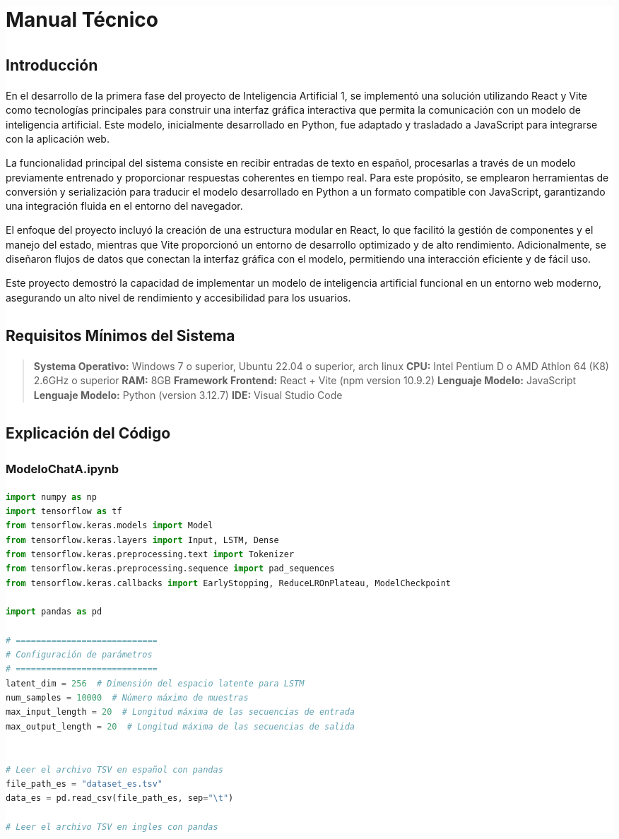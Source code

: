 # Manual Técnico

## Introducción

En el desarrollo de la primera fase del proyecto de Inteligencia Artificial 1, se implementó una solución utilizando React y Vite como tecnologías principales para construir una interfaz gráfica interactiva que permita la comunicación con un modelo de inteligencia artificial. Este modelo, inicialmente desarrollado en Python, fue adaptado y trasladado a JavaScript para integrarse con la aplicación web.

La funcionalidad principal del sistema consiste en recibir entradas de texto en español, procesarlas a través de un modelo previamente entrenado y proporcionar respuestas coherentes en tiempo real. Para este propósito, se emplearon herramientas de conversión y serialización para traducir el modelo desarrollado en Python a un formato compatible con JavaScript, garantizando una integración fluida en el entorno del navegador.

El enfoque del proyecto incluyó la creación de una estructura modular en React, lo que facilitó la gestión de componentes y el manejo del estado, mientras que Vite proporcionó un entorno de desarrollo optimizado y de alto rendimiento. Adicionalmente, se diseñaron flujos de datos que conectan la interfaz gráfica con el modelo, permitiendo una interacción eficiente y de fácil uso.

Este proyecto demostró la capacidad de implementar un modelo de inteligencia artificial funcional en un entorno web moderno, asegurando un alto nivel de rendimiento y accesibilidad para los usuarios.

## Requisitos Mínimos del Sistema

> **Systema Operativo:** Windows 7 o superior, Ubuntu 22.04 o superior, arch linux
> **CPU:** Intel Pentium D o AMD Athlon 64 (K8) 2.6GHz o superior
> **RAM:** 8GB
> **Framework Frontend:** React + Vite (npm version 10.9.2)
> **Lenguaje Modelo:** JavaScript
> **Lenguaje Modelo:** Python (version 3.12.7)
> **IDE:** Visual Studio Code

## Explicación del Código

###  ModeloChatA.ipynb

```py
import numpy as np
import tensorflow as tf
from tensorflow.keras.models import Model
from tensorflow.keras.layers import Input, LSTM, Dense
from tensorflow.keras.preprocessing.text import Tokenizer
from tensorflow.keras.preprocessing.sequence import pad_sequences
from tensorflow.keras.callbacks import EarlyStopping, ReduceLROnPlateau, ModelCheckpoint

import pandas as pd

# ============================
# Configuración de parámetros
# ============================
latent_dim = 256  # Dimensión del espacio latente para LSTM
num_samples = 10000  # Número máximo de muestras
max_input_length = 20  # Longitud máxima de las secuencias de entrada
max_output_length = 20  # Longitud máxima de las secuencias de salida


# Leer el archivo TSV en español con pandas
file_path_es = "dataset_es.tsv"
data_es = pd.read_csv(file_path_es, sep="\t")

# Leer el archivo TSV en ingles con pandas
```